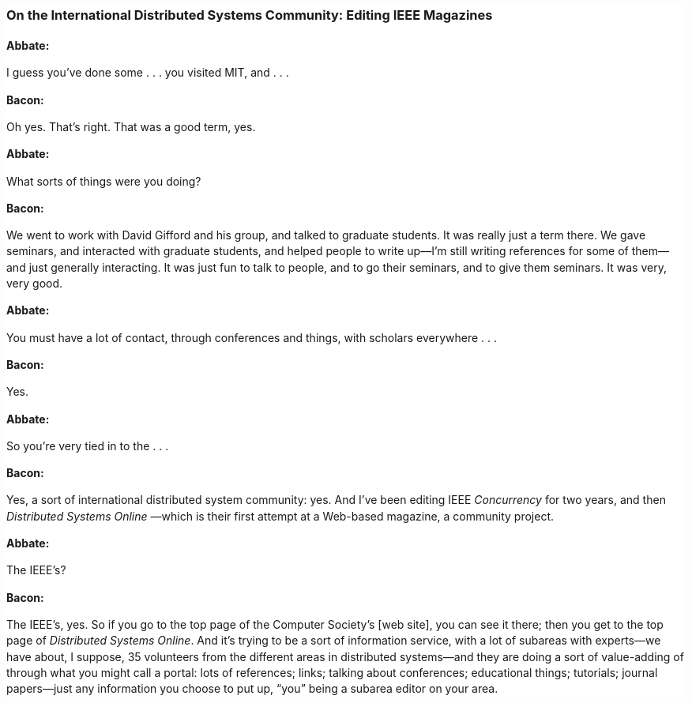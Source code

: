 ### On the International Distributed Systems Community: Editing IEEE Magazines

**Abbate:**

I guess you’ve done some . . . you visited MIT, and . . .

**Bacon:**

Oh yes. That’s right. That was a good term, yes.

**Abbate:**

What sorts of things were you doing?

**Bacon:**

We went to work with David Gifford and his group, and talked to graduate
students. It was really just a term there. We gave seminars, and
interacted with graduate students, and helped people to write up—I’m
still writing references for some of them—and just generally
interacting. It was just fun to talk to people, and to go their
seminars, and to give them seminars. It was very, very good.

**Abbate:**

You must have a lot of contact, through conferences and things, with
scholars everywhere . . .

**Bacon:**

Yes.

**Abbate:**

So you’re very tied in to the . . .

**Bacon:**

Yes, a sort of international distributed system community: yes. And I’ve
been editing IEEE *Concurrency* for two years, and then *Distributed
Systems Online* —which is their first attempt at a Web-based magazine, a
community project.

**Abbate:**

The IEEE’s?

**Bacon:**

The IEEE’s, yes. So if you go to the top page of the Computer Society’s
\[web site\], you can see it there; then you get to the top page of
*Distributed Systems Online*. And it’s trying to be a sort of
information service, with a lot of subareas with experts—we have about,
I suppose, 35 volunteers from the different areas in distributed
systems—and they are doing a sort of value-adding of through what you
might call a portal: lots of references; links; talking about
conferences; educational things; tutorials; journal papers—just any
information you choose to put up, “you” being a subarea editor on your
area.

